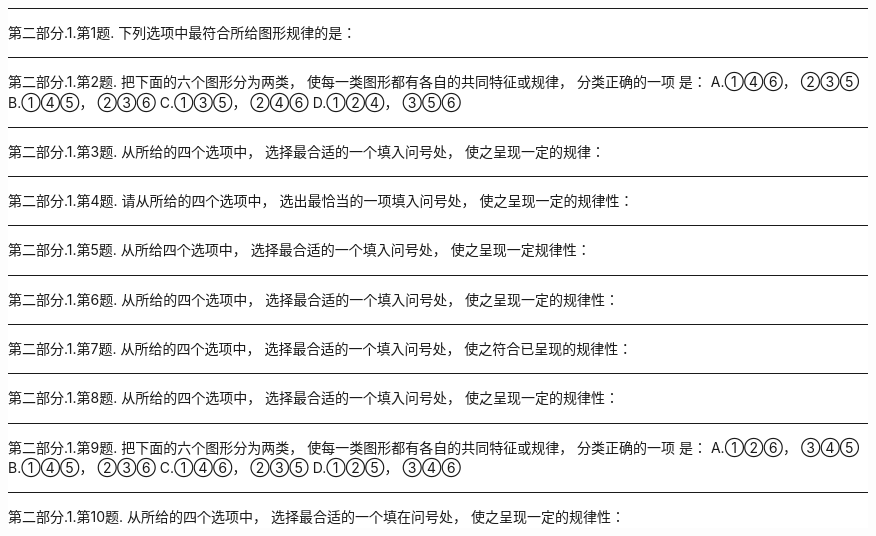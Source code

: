 
---
第二部分.1.第1题.
下列选项中最符合所给图形规律的是：


---
第二部分.1.第2题.
把下面的六个图形分为两类， 使每一类图形都有各自的共同特征或规律， 分类正确的一项
是：
A.①④⑥，  ②③⑤
B.①④⑤，  ②③⑥
C.①③⑤，  ②④⑥
D.①②④，  ③⑤⑥


---
第二部分.1.第3题.
从所给的四个选项中，  选择最合适的一个填入问号处，  使之呈现一定的规律：


---
第二部分.1.第4题.
请从所给的四个选项中，  选出最恰当的一项填入问号处，  使之呈现一定的规律性：


---
第二部分.1.第5题.
从所给四个选项中，  选择最合适的一个填入问号处，  使之呈现一定规律性：


---
第二部分.1.第6题.
从所给的四个选项中，  选择最合适的一个填入问号处，  使之呈现一定的规律性：


---
第二部分.1.第7题.
从所给的四个选项中，  选择最合适的一个填入问号处，  使之符合已呈现的规律性：


---
第二部分.1.第8题.
从所给的四个选项中，  选择最合适的一个填入问号处，  使之呈现一定的规律性：


---
第二部分.1.第9题.
把下面的六个图形分为两类， 使每一类图形都有各自的共同特征或规律， 分类正确的一项
是：
A.①②⑥，  ③④⑤
B.①④⑤，  ②③⑥
C.①④⑥，  ②③⑤
D.①②⑤，  ③④⑥


---
第二部分.1.第10题.
从所给的四个选项中，  选择最合适的一个填在问号处，  使之呈现一定的规律性：
